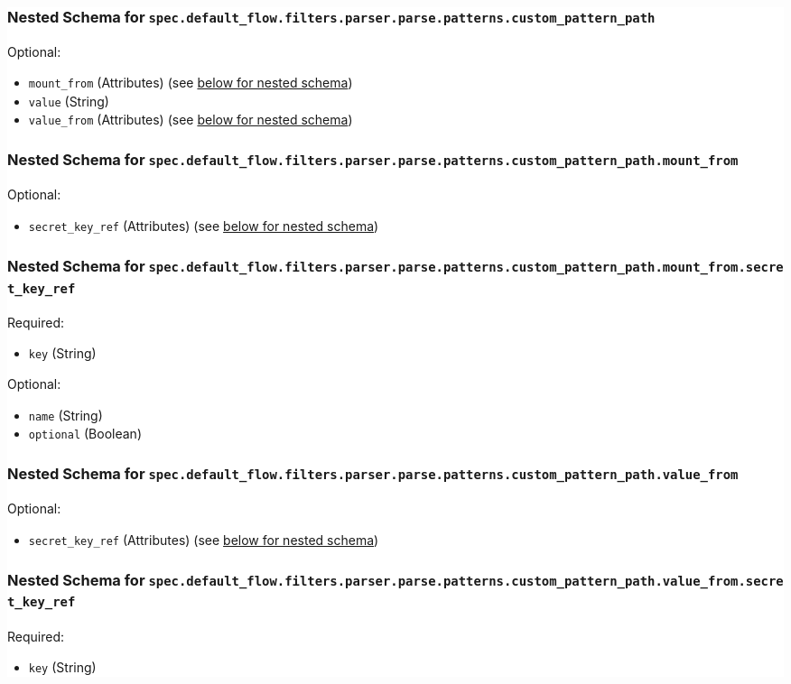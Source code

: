 <a id="nestedatt--spec--default_flow--filters--parser--parse--patterns--custom_pattern_path"></a>
### Nested Schema for `spec.default_flow.filters.parser.parse.patterns.custom_pattern_path`

Optional:

- `mount_from` (Attributes) (see [below for nested schema](#nestedatt--spec--default_flow--filters--parser--parse--patterns--custom_pattern_path--mount_from))
- `value` (String)
- `value_from` (Attributes) (see [below for nested schema](#nestedatt--spec--default_flow--filters--parser--parse--patterns--custom_pattern_path--value_from))

<a id="nestedatt--spec--default_flow--filters--parser--parse--patterns--custom_pattern_path--mount_from"></a>
### Nested Schema for `spec.default_flow.filters.parser.parse.patterns.custom_pattern_path.mount_from`

Optional:

- `secret_key_ref` (Attributes) (see [below for nested schema](#nestedatt--spec--default_flow--filters--parser--parse--patterns--custom_pattern_path--mount_from--secret_key_ref))

<a id="nestedatt--spec--default_flow--filters--parser--parse--patterns--custom_pattern_path--mount_from--secret_key_ref"></a>
### Nested Schema for `spec.default_flow.filters.parser.parse.patterns.custom_pattern_path.mount_from.secret_key_ref`

Required:

- `key` (String)

Optional:

- `name` (String)
- `optional` (Boolean)



<a id="nestedatt--spec--default_flow--filters--parser--parse--patterns--custom_pattern_path--value_from"></a>
### Nested Schema for `spec.default_flow.filters.parser.parse.patterns.custom_pattern_path.value_from`

Optional:

- `secret_key_ref` (Attributes) (see [below for nested schema](#nestedatt--spec--default_flow--filters--parser--parse--patterns--custom_pattern_path--value_from--secret_key_ref))

<a id="nestedatt--spec--default_flow--filters--parser--parse--patterns--custom_pattern_path--value_from--secret_key_ref"></a>
### Nested Schema for `spec.default_flow.filters.parser.parse.patterns.custom_pattern_path.value_from.secret_key_ref`

Required:

- `key` (String)
